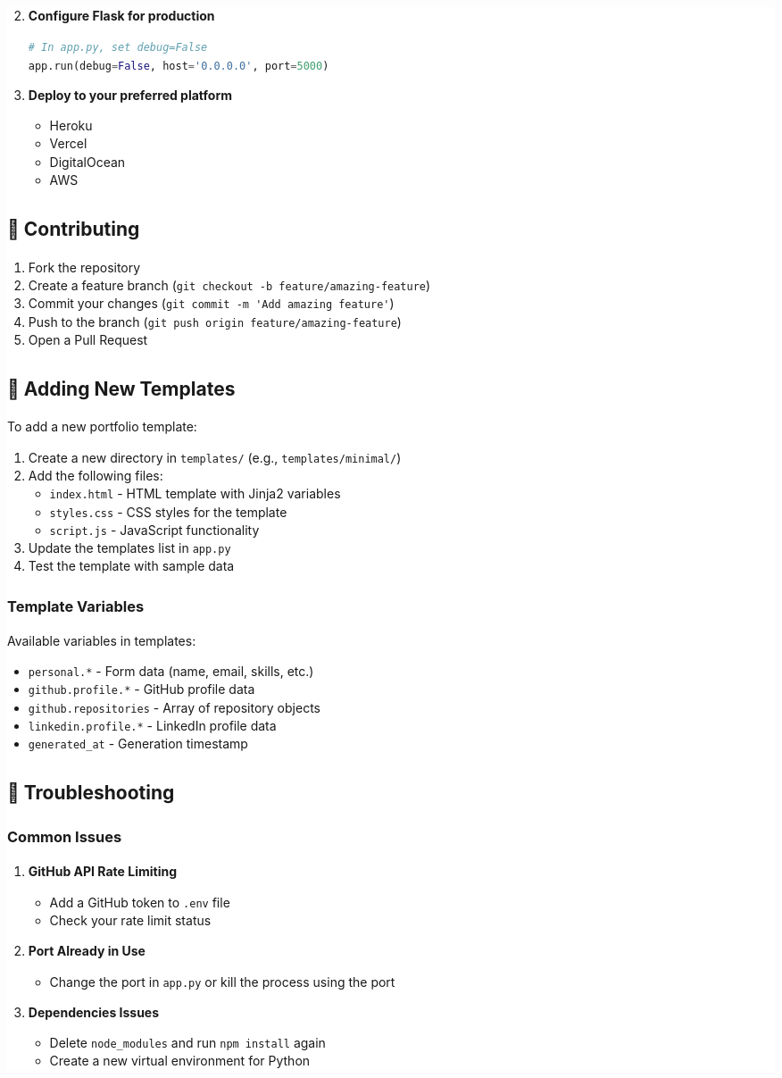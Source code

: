 2. **Configure Flask for production**
   ```python
   # In app.py, set debug=False
   app.run(debug=False, host='0.0.0.0', port=5000)
   ```

3. **Deploy to your preferred platform**
   - Heroku
   - Vercel
   - DigitalOcean
   - AWS

## 🤝 Contributing

1. Fork the repository
2. Create a feature branch (`git checkout -b feature/amazing-feature`)
3. Commit your changes (`git commit -m 'Add amazing feature'`)
4. Push to the branch (`git push origin feature/amazing-feature`)
5. Open a Pull Request

## 📝 Adding New Templates

To add a new portfolio template:

1. Create a new directory in `templates/` (e.g., `templates/minimal/`)
2. Add the following files:
   - `index.html` - HTML template with Jinja2 variables
   - `styles.css` - CSS styles for the template
   - `script.js` - JavaScript functionality
3. Update the templates list in `app.py`
4. Test the template with sample data

### Template Variables

Available variables in templates:
- `personal.*` - Form data (name, email, skills, etc.)
- `github.profile.*` - GitHub profile data
- `github.repositories` - Array of repository objects
- `linkedin.profile.*` - LinkedIn profile data
- `generated_at` - Generation timestamp

## 🐛 Troubleshooting

### Common Issues

1. **GitHub API Rate Limiting**
   - Add a GitHub token to `.env` file
   - Check your rate limit status

2. **Port Already in Use**
   - Change the port in `app.py` or kill the process using the port

3. **Dependencies Issues**
   - Delete `node_modules` and run `npm install` again
   - Create a new virtual environment for Python
